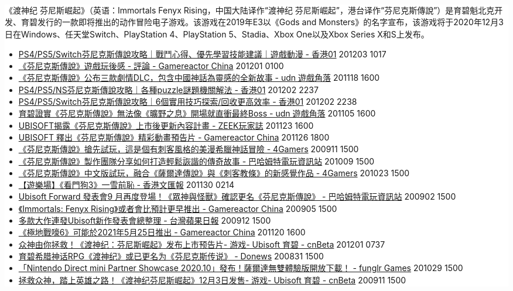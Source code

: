 《渡神纪 芬尼斯崛起》（英语：Immortals Fenyx Rising，中国大陆译作“渡神纪 芬尼斯崛起”，港台译作“芬尼克斯傳說”）是育碧魁北克开发、育碧发行的一款即将推出的动作冒险电子游戏。该游戏在2019年E3以《Gods and Monsters》的名字宣布，该游戏将于2020年12月3日在Windows、任天堂Switch、PlayStation 4、PlayStation 5、Stadia、Xbox One以及Xbox Series X和S上发布。
- [PS4/PS5/Switch芬尼克斯傳說攻略｜戰鬥心得、優先學習技能建議｜遊戲動漫 - 香港01](https://www.hk01.com/%E9%81%8A%E6%88%B2%E5%8B%95%E6%BC%AB/556813/ps4-ps5-switch%E8%8A%AC%E5%B0%BC%E5%85%8B%E6%96%AF%E5%82%B3%E8%AA%AA%E6%94%BB%E7%95%A5-%E6%88%B0%E9%AC%A5%E5%BF%83%E5%BE%97-%E5%84%AA%E5%85%88%E5%AD%B8%E7%BF%92%E6%8A%80%E8%83%BD%E5%BB%BA%E8%AD%B0 "PS4/PS5/Switch芬尼克斯傳說攻略｜戰鬥心得、優先學習技能建議｜遊戲動漫 - 香港01") 201203 1017
- [《芬尼克斯傳說》遊戲玩後感 - 評論 - Gamereactor China](https://www.gamereactor.cn/reviews/225263/%E3%80%8A%E8%8A%AC%E5%B0%BC%E5%85%8B%E6%96%AF%E5%82%B3%E8%AA%AA%E3%80%8B%E9%81%8A%E6%88%B2%E7%8E%A9%E5%BE%8C%E6%84%9F/ "《芬尼克斯傳說》遊戲玩後感 - 評論 - Gamereactor China") 201201 0100
- [《芬尼克斯傳說》公布三款劇情DLC，包含中國神話為靈感的全新故事 - udn 遊戲角落](https://game.udn.com/game/story/10453/5025059 "《芬尼克斯傳說》公布三款劇情DLC，包含中國神話為靈感的全新故事 - udn 遊戲角落") 201118 1600
- [PS4/PS5/NS芬尼克斯傳說攻略｜各種puzzle謎題機關解法 - 香港01](https://www.hk01.com/%E9%81%8A%E6%88%B2%E5%8B%95%E6%BC%AB/556726/ps4-ps5-ns%E8%8A%AC%E5%B0%BC%E5%85%8B%E6%96%AF%E5%82%B3%E8%AA%AA%E6%94%BB%E7%95%A5-%E5%90%84%E7%A8%AEpuzzle%E8%AC%8E%E9%A1%8C%E6%A9%9F%E9%97%9C%E8%A7%A3%E6%B3%95 "PS4/PS5/NS芬尼克斯傳說攻略｜各種puzzle謎題機關解法 - 香港01") 201202 2237
- [PS4/PS5/Switch芬尼克斯傳說攻略｜6個實用技巧探索/回收更高效率 - 香港01](https://www.hk01.com/%E9%81%8A%E6%88%B2%E5%8B%95%E6%BC%AB/556611/ps4-ps5-switch%E8%8A%AC%E5%B0%BC%E5%85%8B%E6%96%AF%E5%82%B3%E8%AA%AA%E6%94%BB%E7%95%A5-6%E5%80%8B%E5%AF%A6%E7%94%A8%E6%8A%80%E5%B7%A7%E6%8E%A2%E7%B4%A2-%E5%9B%9E%E6%94%B6%E6%9B%B4%E9%AB%98%E6%95%88%E7%8E%87 "PS4/PS5/Switch芬尼克斯傳說攻略｜6個實用技巧探索/回收更高效率 - 香港01") 201202 2238
- [育碧證實《芬尼克斯傳說》無法像《曠野之息》開場就直衝最終Boss - udn 遊戲角落](https://game.udn.com/game/story/10453/4991815 "育碧證實《芬尼克斯傳說》無法像《曠野之息》開場就直衝最終Boss - udn 遊戲角落") 201105 1600
- [UBISOFT揭露《芬尼克斯傳說》上市後更新內容計畫 - ZEEK玩家誌](https://zeekmagazine.com/archives/135803 "UBISOFT揭露《芬尼克斯傳說》上市後更新內容計畫 - ZEEK玩家誌") 201123 1600
- [UBISOFT 釋出《芬尼克斯傳說》精彩動畫預告片 - Gamereactor China](https://www.gamereactor.cn/news/224573/UBISOFT+%E9%87%8B%E5%87%BA%E3%80%8A%E8%8A%AC%E5%B0%BC%E5%85%8B%E6%96%AF%E5%82%B3%E8%AA%AA%E3%80%8B%E7%B2%BE%E5%BD%A9%E5%8B%95%E7%95%AB%E9%A0%90%E5%91%8A%E7%89%87/ "UBISOFT 釋出《芬尼克斯傳說》精彩動畫預告片 - Gamereactor China") 201126 1800
- [《芬尼克斯傳說》搶先試玩，這是個有刺客風格的美漫希臘神話冒險 - 4Gamers](https://www.4gamers.com.tw/news/detail/44718/fenyx-rising-beta-review "《芬尼克斯傳說》搶先試玩，這是個有刺客風格的美漫希臘神話冒險 - 4Gamers") 200911 1500
- [《芬尼克斯傳說》製作團隊分享如何打造輕鬆詼諧的傳奇故事 - 巴哈姆特電玩資訊站](https://gnn.gamer.com.tw/detail.php?sn=204516 "《芬尼克斯傳說》製作團隊分享如何打造輕鬆詼諧的傳奇故事 - 巴哈姆特電玩資訊站") 201009 1500
- [《芬尼克斯傳說》中文版試玩，融合《薩爾達傳說》與《刺客教條》的新感覺作品 - 4Gamers](https://www.4gamers.com.tw/news/detail/45281/immortals-fenyx-rising-hands-on "《芬尼克斯傳說》中文版試玩，融合《薩爾達傳說》與《刺客教條》的新感覺作品 - 4Gamers") 201023 1500
- [【遊樂場】《看門狗3》一雪前恥 - 香港文匯報](http://paper.wenweipo.com/2020/11/30/OT2011300010.htm "【遊樂場】《看門狗3》一雪前恥 - 香港文匯報") 201130 0214
- [Ubisoft Forward 發表會9 月再度登場！《眾神與怪獸》確認更名《芬尼克斯傳說》 - 巴哈姆特電玩資訊站](https://gnn.gamer.com.tw/detail.php?sn=202579 "Ubisoft Forward 發表會9 月再度登場！《眾神與怪獸》確認更名《芬尼克斯傳說》 - 巴哈姆特電玩資訊站") 200902 1500
- [《Immortals: Fenyx Rising》或者會比預計更早推出 - Gamereactor China](https://www.gamereactor.cn/news/208403/%E3%80%8AImmortals+Fenyx+Rising%E3%80%8B%E6%88%96%E8%80%85%E6%9C%83%E6%AF%94%E9%A0%90%E8%A8%88%E6%9B%B4%E6%97%A9%E6%8E%A8%E5%87%BA/ "《Immortals: Fenyx Rising》或者會比預計更早推出 - Gamereactor China") 200905 1500
- [多款大作連發Ubisoft新作發表會總整理 - 台灣蘋果日報](https://tw.appledaily.com/gadget/20200912/23WV2GN6TZARNENAIRCFYHYL5U/ "多款大作連發Ubisoft新作發表會總整理 - 台灣蘋果日報") 200912 1500
- [《極地戰嚎6》可能於2021年5月25日推出 - Gamereactor China](https://www.gamereactor.cn/news/223213/%E3%80%8A%E6%A5%B5%E5%9C%B0%E6%88%B0%E5%9A%8E6%E3%80%8B%E5%8F%AF%E8%83%BD%E6%96%BC2021%E5%B9%B45%E6%9C%8825%E6%97%A5%E6%8E%A8%E5%87%BA/ "《極地戰嚎6》可能於2021年5月25日推出 - Gamereactor China") 201120 1600
- [众神由你拯救！《渡神纪：芬尼斯崛起》发布上市预告片- 游戏- Ubisoft 育碧 - cnBeta](https://hot.cnbeta.com/articles/game/1060159.htm "众神由你拯救！《渡神纪：芬尼斯崛起》发布上市预告片- 游戏- Ubisoft 育碧 - cnBeta") 201201 0737
- [育碧希腊神话RPG《渡神纪》或已更名为《芬尼克斯传说》 - Donews](https://www.donews.com/news/detail/3/3110320.html "育碧希腊神话RPG《渡神纪》或已更名为《芬尼克斯传说》 - Donews") 200831 1500
- [「Nintendo Direct mini Partner Showcase 2020.10」發布！薩爾達無雙體驗版開放下載！ - funglr Games](https://funglr.games/zh/news/nintendo-direct-mini-oct2020/ "「Nintendo Direct mini Partner Showcase 2020.10」發布！薩爾達無雙體驗版開放下載！ - funglr Games") 201029 1500
- [拯救众神，踏上英雄之路！《渡神纪芬尼斯崛起》12月3日发售- 游戏- Ubisoft 育碧 - cnBeta](https://hot.cnbeta.com/articles/game/1027643.htm "拯救众神，踏上英雄之路！《渡神纪芬尼斯崛起》12月3日发售- 游戏- Ubisoft 育碧 - cnBeta") 200911 1500
